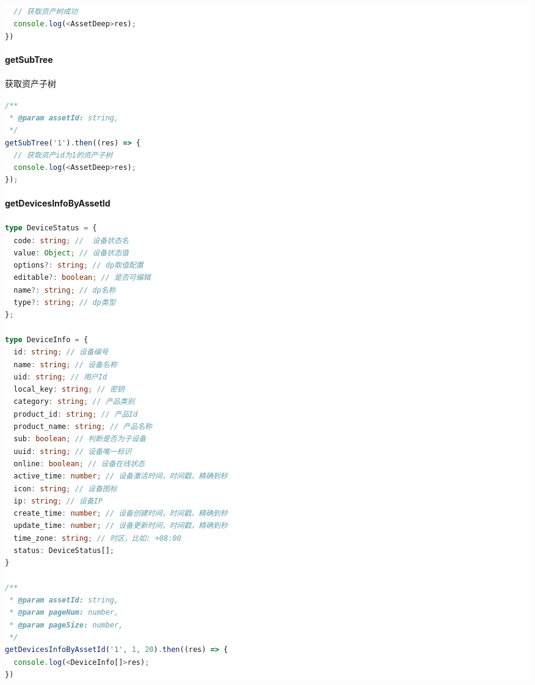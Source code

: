 ```ts
  // 获取资产树成功
  console.log(<AssetDeep>res);
})
```

#### getSubTree
获取资产子树
```ts
/**
 * @param assetId: string,
 */
getSubTree('1').then((res) => {
  // 获取资产id为1的资产子树
  console.log(<AssetDeep>res);
});
```

#### getDevicesInfoByAssetId

```ts
type DeviceStatus = {
  code: string; // 	设备状态名
  value: Object; // 设备状态值
  options?: string; // dp取值配置
  editable?: boolean; // 是否可编辑
  name?: string; // dp名称
  type?: string; // dp类型
};

type DeviceInfo = {
  id: string; // 设备编号
  name: string; // 设备名称
  uid: string; // 用户Id
  local_key: string; // 密钥
  category: string; // 产品类别
  product_id: string; // 产品Id
  product_name: string; // 产品名称
  sub: boolean; // 判断是否为子设备
  uuid: string; // 设备唯一标识
  online: boolean; // 设备在线状态
  active_time: number; // 设备激活时间，时间戳，精确到秒
  icon: string; // 设备图标
  ip: string; // 设备IP
  create_time: number; // 设备创建时间，时间戳，精确到秒
  update_time: number; // 设备更新时间，时间戳，精确到秒
  time_zone: string; // 时区，比如: +08:00
  status: DeviceStatus[];
}

/**
 * @param assetId: string,
 * @param pageNum: number,
 * @param pageSize: number,
 */
getDevicesInfoByAssetId('1', 1, 20).then((res) => {
  console.log(<DeviceInfo[]>res);
})
```
